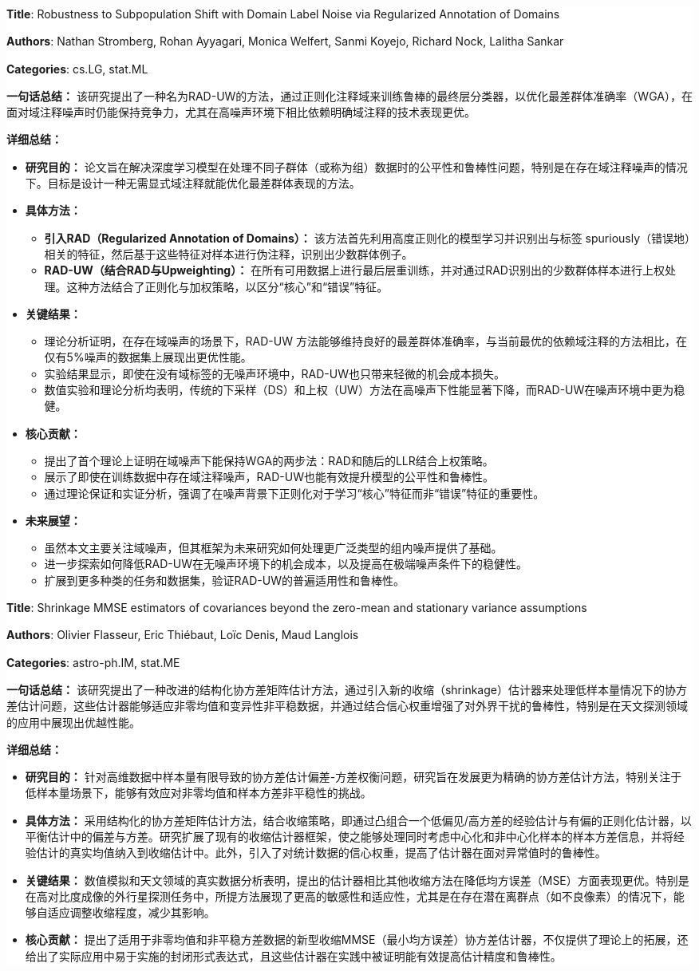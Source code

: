 **Title**: Robustness to Subpopulation Shift with Domain Label Noise via Regularized Annotation of Domains

**Authors**: Nathan Stromberg, Rohan Ayyagari, Monica Welfert, Sanmi Koyejo, Richard Nock, Lalitha Sankar

**Categories**: cs.LG, stat.ML

**一句话总结：**
该研究提出了一种名为RAD-UW的方法，通过正则化注释域来训练鲁棒的最终层分类器，以优化最差群体准确率（WGA），在面对域注释噪声时仍能保持竞争力，尤其在高噪声环境下相比依赖明确域注释的技术表现更优。

**详细总结：**

- **研究目的：** 论文旨在解决深度学习模型在处理不同子群体（或称为组）数据时的公平性和鲁棒性问题，特别是在存在域注释噪声的情况下。目标是设计一种无需显式域注释就能优化最差群体表现的方法。

- **具体方法：**
  - **引入RAD（Regularized Annotation of Domains）：** 该方法首先利用高度正则化的模型学习并识别出与标签 spuriously（错误地）相关的特征，然后基于这些特征对样本进行伪注释，识别出少数群体例子。
  - **RAD-UW（结合RAD与Upweighting）：** 在所有可用数据上进行最后层重训练，并对通过RAD识别出的少数群体样本进行上权处理。这种方法结合了正则化与加权策略，以区分“核心”和“错误”特征。

- **关键结果：**
  - 理论分析证明，在存在域噪声的场景下，RAD-UW 方法能够维持良好的最差群体准确率，与当前最优的依赖域注释的方法相比，在仅有5%噪声的数据集上展现出更优性能。
  - 实验结果显示，即使在没有域标签的无噪声环境中，RAD-UW也只带来轻微的机会成本损失。
  - 数值实验和理论分析均表明，传统的下采样（DS）和上权（UW）方法在高噪声下性能显著下降，而RAD-UW在噪声环境中更为稳健。

- **核心贡献：**
  - 提出了首个理论上证明在域噪声下能保持WGA的两步法：RAD和随后的LLR结合上权策略。
  - 展示了即使在训练数据中存在域注释噪声，RAD-UW也能有效提升模型的公平性和鲁棒性。
  - 通过理论保证和实证分析，强调了在噪声背景下正则化对于学习“核心”特征而非“错误”特征的重要性。

- **未来展望：**
  - 虽然本文主要关注域噪声，但其框架为未来研究如何处理更广泛类型的组内噪声提供了基础。
  - 进一步探索如何降低RAD-UW在无噪声环境下的机会成本，以及提高在极端噪声条件下的稳健性。
  - 扩展到更多种类的任务和数据集，验证RAD-UW的普遍适用性和鲁棒性。

**Title**: Shrinkage MMSE estimators of covariances beyond the zero-mean and stationary variance assumptions

**Authors**: Olivier Flasseur, Eric Thiébaut, Loïc Denis, Maud Langlois

**Categories**: astro-ph.IM, stat.ME

**一句话总结：**
该研究提出了一种改进的结构化协方差矩阵估计方法，通过引入新的收缩（shrinkage）估计器来处理低样本量情况下的协方差估计问题，这些估计器能够适应非零均值和变异性非平稳数据，并通过结合信心权重增强了对外界干扰的鲁棒性，特别是在天文探测领域的应用中展现出优越性能。

**详细总结：**

- **研究目的：** 针对高维数据中样本量有限导致的协方差估计偏差-方差权衡问题，研究旨在发展更为精确的协方差估计方法，特别关注于低样本量场景下，能够有效应对非零均值和样本方差非平稳性的挑战。

- **具体方法：** 采用结构化的协方差矩阵估计方法，结合收缩策略，即通过凸组合一个低偏见/高方差的经验估计与有偏的正则化估计器，以平衡估计中的偏差与方差。研究扩展了现有的收缩估计器框架，使之能够处理同时考虑中心化和非中心化样本的样本方差信息，并将经验估计的真实均值纳入到收缩估计中。此外，引入了对统计数据的信心权重，提高了估计器在面对异常值时的鲁棒性。

- **关键结果：** 数值模拟和天文领域的真实数据分析表明，提出的估计器相比其他收缩方法在降低均方误差（MSE）方面表现更优。特别是在高对比度成像的外行星探测任务中，所提方法展现了更高的敏感性和适应性，尤其是在存在潜在离群点（如不良像素）的情况下，能够自适应调整收缩程度，减少其影响。

- **核心贡献：** 提出了适用于非零均值和非平稳方差数据的新型收缩MMSE（最小均方误差）协方差估计器，不仅提供了理论上的拓展，还给出了实际应用中易于实施的封闭形式表达式，且这些估计器在实践中被证明能有效提高估计精度和鲁棒性。
